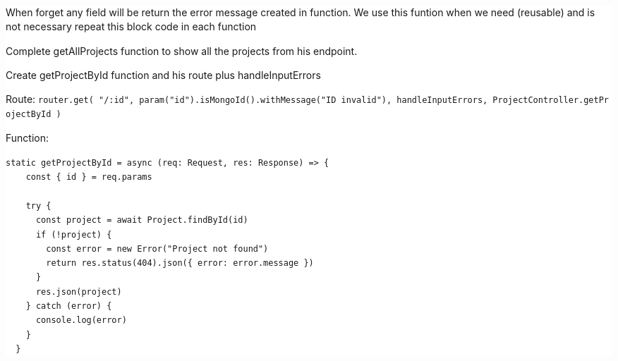 When forget any field will be return the error message created in function.
We use this funtion when we need (reusable) and is not necessary repeat this block code in each function

Complete getAllProjects function to show all the projects from his endpoint.

Create getProjectById function and his route plus handleInputErrors

Route:
`router.get(
  "/:id",
  param("id").isMongoId().withMessage("ID invalid"),
  handleInputErrors,
  ProjectController.getProjectById
)`

Function:

```
static getProjectById = async (req: Request, res: Response) => {
    const { id } = req.params

    try {
      const project = await Project.findById(id)
      if (!project) {
        const error = new Error("Project not found")
        return res.status(404).json({ error: error.message })
      }
      res.json(project)
    } catch (error) {
      console.log(error)
    }
  }

```
